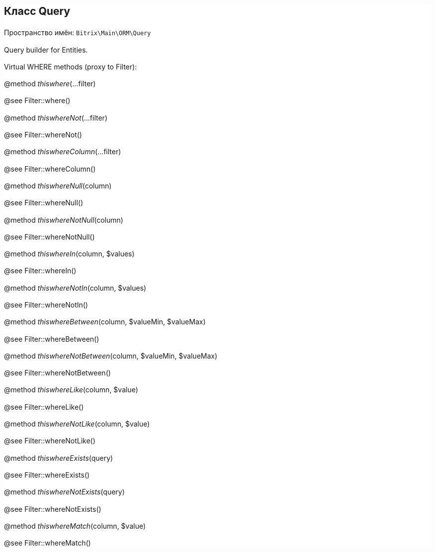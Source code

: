 ## Класс Query

Пространство имён: `Bitrix\Main\ORM\Query`

Query builder for Entities. 

Virtual WHERE methods (proxy to Filter): 

@method $this where(...$filter) 

@see Filter::where() 

@method $this whereNot(...$filter) 

@see Filter::whereNot() 

@method $this whereColumn(...$filter) 

@see Filter::whereColumn() 

@method $this whereNull($column) 

@see Filter::whereNull() 

@method $this whereNotNull($column) 

@see Filter::whereNotNull() 

@method $this whereIn($column, $values) 

@see Filter::whereIn() 

@method $this whereNotIn($column, $values) 

@see Filter::whereNotIn() 

@method $this whereBetween($column, $valueMin, $valueMax) 

@see Filter::whereBetween() 

@method $this whereNotBetween($column, $valueMin, $valueMax) 

@see Filter::whereNotBetween() 

@method $this whereLike($column, $value) 

@see Filter::whereLike() 

@method $this whereNotLike($column, $value) 

@see Filter::whereNotLike() 

@method $this whereExists($query) 

@see Filter::whereExists() 

@method $this whereNotExists($query) 

@see Filter::whereNotExists() 

@method $this whereMatch($column, $value) 

@see Filter::whereMatch() 
